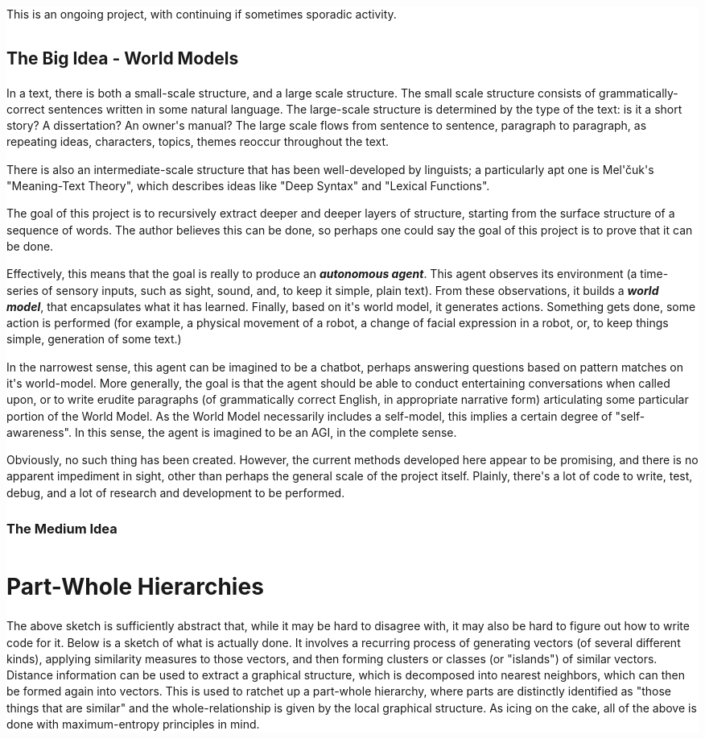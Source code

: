 This is an ongoing project, with continuing if sometimes sporadic activity.


The Big Idea - World Models
---------------------------
In a text, there is both a small-scale structure, and a large scale
structure. The small scale structure consists of grammatically-correct
sentences written in some natural language. The large-scale structure
is determined by the type of the text: is it a short story?
A dissertation? An owner's manual? The large scale flows from sentence
to sentence, paragraph to paragraph, as repeating ideas, characters,
topics, themes reoccur throughout the text.

There is also an intermediate-scale structure that has been
well-developed by linguists; a particularly apt one is Mel'čuk's
"Meaning-Text Theory", which describes ideas like "Deep Syntax"
and "Lexical Functions".

The goal of this project is to recursively extract deeper and deeper
layers of structure, starting from the surface structure of a sequence
of words. The author believes this can be done, so perhaps one could
say the goal of this project is to prove that it can be done.

Effectively, this means that the goal is really to produce an
***autonomous agent***.  This agent observes its environment (a
time-series of sensory inputs, such as sight, sound, and, to keep it
simple, plain text). From these observations, it builds a
***world model***, that encapsulates what it has learned.  Finally,
based on it's world model, it generates actions. Something gets done,
some action is performed (for example, a physical movement of a robot,
a change of facial expression in a robot, or, to keep things simple,
generation of some text.)

In the narrowest sense, this agent can be imagined to be a chatbot,
perhaps answering questions based on pattern matches on it's world-model.
More generally, the goal is that the agent should be able to conduct
entertaining conversations when called upon, or to write erudite
paragraphs (of grammatically correct English, in appropriate narrative
form) articulating some particular portion of the World Model. As the
World Model necessarily includes a self-model, this implies a certain
degree of "self-awareness".  In this sense, the agent is imagined to be
an AGI, in the complete sense.

Obviously, no such thing has been created. However, the current methods
developed here appear to be promising, and there is no apparent
impediment in sight, other than perhaps the general scale of the project
itself.  Plainly, there's a lot of code to write, test, debug, and a
lot of research and development to be performed.


### The Medium Idea
Part-Whole Hierarchies
======================
The above sketch is sufficiently abstract that, while it may be hard to
disagree with, it may also be hard to figure out how to write code for
it. Below is a sketch of what is actually done. It involves a recurring
process of generating vectors (of several different kinds), applying
similarity measures to those vectors, and then forming clusters or
classes (or "islands") of similar vectors.  Distance information can be
used to extract a graphical structure, which is decomposed into nearest
neighbors, which can then be formed again into vectors. This is used
to ratchet up a part-whole hierarchy, where parts are distinctly
identified as "those things that are similar" and the whole-relationship
is given by the local graphical structure. As icing on the cake, all
of the above is done with maximum-entropy principles in mind.
